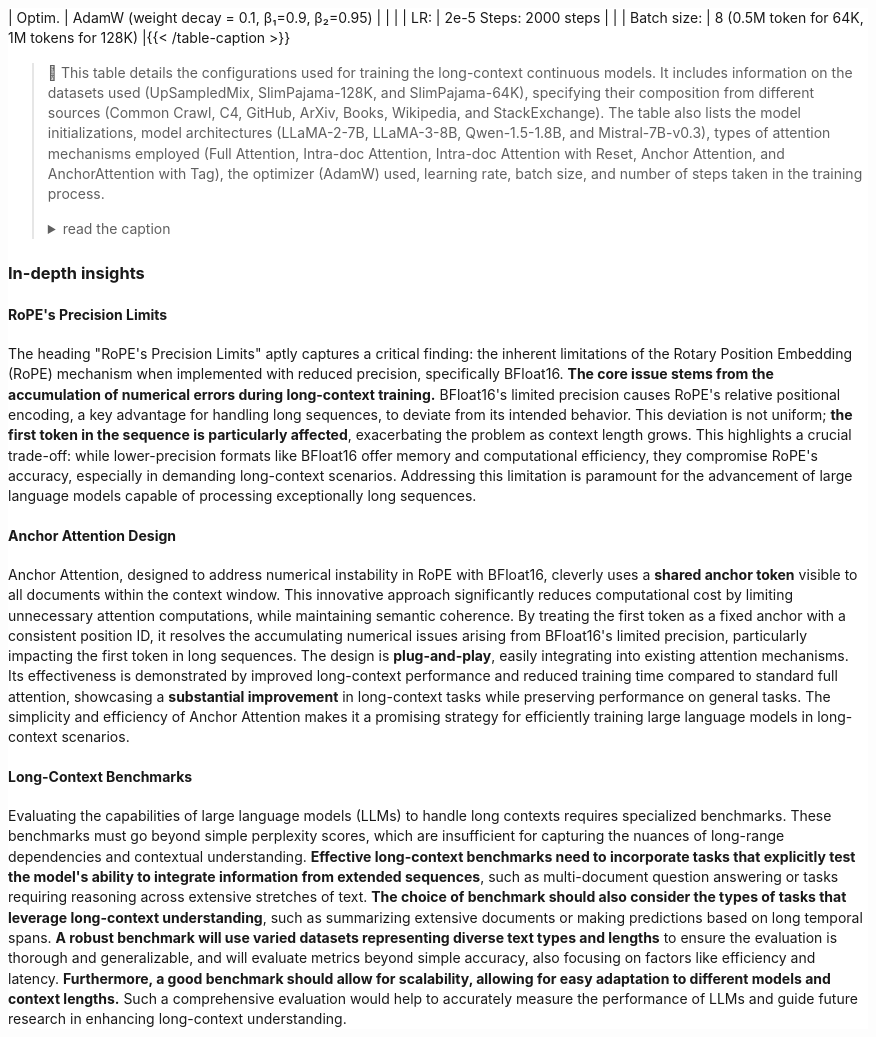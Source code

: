 | Optim. | AdamW (weight decay = 0.1, β₁=0.9, β₂=0.95) |  |
|  | LR: | 2e-5  Steps: 2000 steps |
|  | Batch size: | 8 (0.5M token for 64K, 1M tokens for 128K) |{{< /table-caption >}}

> 🔼 This table details the configurations used for training the long-context continuous models.  It includes information on the datasets used (UpSampledMix, SlimPajama-128K, and SlimPajama-64K), specifying their composition from different sources (Common Crawl, C4, GitHub, ArXiv, Books, Wikipedia, and StackExchange).  The table also lists the model initializations, model architectures (LLaMA-2-7B, LLaMA-3-8B, Qwen-1.5-1.8B, and Mistral-7B-v0.3), types of attention mechanisms employed (Full Attention, Intra-doc Attention, Intra-doc Attention with Reset, Anchor Attention, and AnchorAttention with Tag), the optimizer (AdamW) used, learning rate, batch size, and number of steps taken in the training process.
> <details><summary>read the caption</summary></details>





### In-depth insights


#### RoPE's Precision Limits
The heading "RoPE's Precision Limits" aptly captures a critical finding: the inherent limitations of the Rotary Position Embedding (RoPE) mechanism when implemented with reduced precision, specifically BFloat16.  **The core issue stems from the accumulation of numerical errors during long-context training.**  BFloat16's limited precision causes RoPE's relative positional encoding, a key advantage for handling long sequences, to deviate from its intended behavior. This deviation is not uniform; **the first token in the sequence is particularly affected**, exacerbating the problem as context length grows.  This highlights a crucial trade-off: while lower-precision formats like BFloat16 offer memory and computational efficiency, they compromise RoPE's accuracy, especially in demanding long-context scenarios.  Addressing this limitation is paramount for the advancement of large language models capable of processing exceptionally long sequences.

#### Anchor Attention Design
Anchor Attention, designed to address numerical instability in RoPE with BFloat16, cleverly uses a **shared anchor token** visible to all documents within the context window.  This innovative approach significantly reduces computational cost by limiting unnecessary attention computations, while maintaining semantic coherence. By treating the first token as a fixed anchor with a consistent position ID, it resolves the accumulating numerical issues arising from BFloat16's limited precision, particularly impacting the first token in long sequences. The design is **plug-and-play**, easily integrating into existing attention mechanisms.  Its effectiveness is demonstrated by improved long-context performance and reduced training time compared to standard full attention, showcasing a **substantial improvement** in long-context tasks while preserving performance on general tasks. The simplicity and efficiency of Anchor Attention makes it a promising strategy for efficiently training large language models in long-context scenarios.

#### Long-Context Benchmarks
Evaluating the capabilities of large language models (LLMs) to handle long contexts requires specialized benchmarks.  These benchmarks must go beyond simple perplexity scores, which are insufficient for capturing the nuances of long-range dependencies and contextual understanding.  **Effective long-context benchmarks need to incorporate tasks that explicitly test the model's ability to integrate information from extended sequences**, such as multi-document question answering or tasks requiring reasoning across extensive stretches of text.  **The choice of benchmark should also consider the types of tasks that leverage long-context understanding**, such as summarizing extensive documents or making predictions based on long temporal spans.  **A robust benchmark will use varied datasets representing diverse text types and lengths** to ensure the evaluation is thorough and generalizable, and will evaluate metrics beyond simple accuracy, also focusing on factors like efficiency and latency.  **Furthermore, a good benchmark should allow for scalability, allowing for easy adaptation to different models and context lengths.**  Such a comprehensive evaluation would help to accurately measure the performance of LLMs and guide future research in enhancing long-context understanding.
